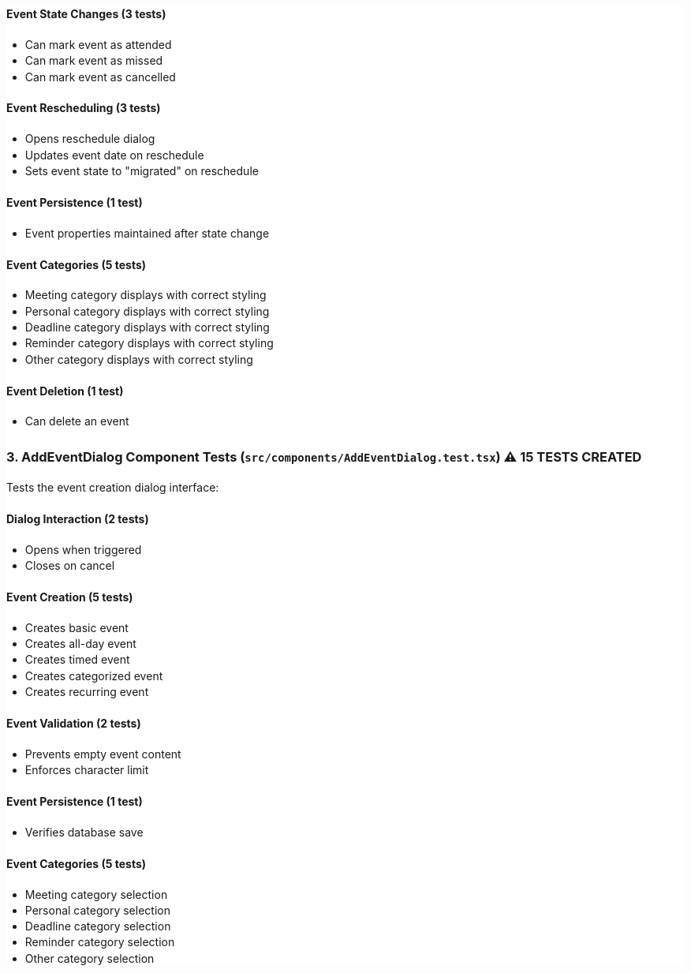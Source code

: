 #### Event State Changes (3 tests)
- Can mark event as attended
- Can mark event as missed
- Can mark event as cancelled

#### Event Rescheduling (3 tests)
- Opens reschedule dialog
- Updates event date on reschedule
- Sets event state to "migrated" on reschedule

#### Event Persistence (1 test)
- Event properties maintained after state change

#### Event Categories (5 tests)
- Meeting category displays with correct styling
- Personal category displays with correct styling
- Deadline category displays with correct styling
- Reminder category displays with correct styling
- Other category displays with correct styling

#### Event Deletion (1 test)
- Can delete an event

### 3. AddEventDialog Component Tests (`src/components/AddEventDialog.test.tsx`) ⚠️ **15 TESTS CREATED**

Tests the event creation dialog interface:

#### Dialog Interaction (2 tests)
- Opens when triggered
- Closes on cancel

#### Event Creation (5 tests)
- Creates basic event
- Creates all-day event
- Creates timed event
- Creates categorized event
- Creates recurring event

#### Event Validation (2 tests)
- Prevents empty event content
- Enforces character limit

#### Event Persistence (1 test)
- Verifies database save

#### Event Categories (5 tests)
- Meeting category selection
- Personal category selection
- Deadline category selection
- Reminder category selection
- Other category selection

